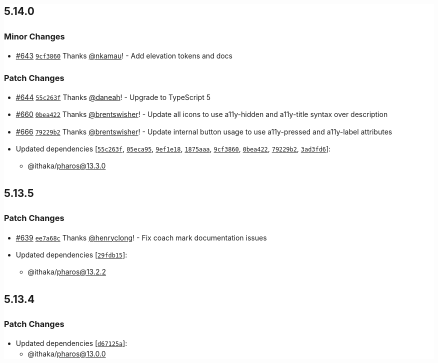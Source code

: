## 5.14.0

### Minor Changes

- [#643](https://github.com/ithaka/pharos/pull/643) [`9cf3860`](https://github.com/ithaka/pharos/commit/9cf3860ccc88222bc0a1e7022e0ce0676d092f2b) Thanks [@nkamau](https://github.com/nkamau)! - Add elevation tokens and docs

### Patch Changes

- [#644](https://github.com/ithaka/pharos/pull/644) [`55c263f`](https://github.com/ithaka/pharos/commit/55c263f71c9a9d2fd759c4d2ed6fc98e7d57b5a4) Thanks [@daneah](https://github.com/daneah)! - Upgrade to TypeScript 5

- [#660](https://github.com/ithaka/pharos/pull/660) [`0bea422`](https://github.com/ithaka/pharos/commit/0bea422f878e79a61ffaed7efbf5be3c540a6838) Thanks [@brentswisher](https://github.com/brentswisher)! - Update all icons to use a11y-hidden and a11y-title syntax over description

- [#666](https://github.com/ithaka/pharos/pull/666) [`79229b2`](https://github.com/ithaka/pharos/commit/79229b2e1cd3248ad84e93832980242be622ff83) Thanks [@brentswisher](https://github.com/brentswisher)! - Update internal button usage to use a11y-pressed and a11y-label attributes

- Updated dependencies [[`55c263f`](https://github.com/ithaka/pharos/commit/55c263f71c9a9d2fd759c4d2ed6fc98e7d57b5a4), [`05eca95`](https://github.com/ithaka/pharos/commit/05eca95ed9b36b35548e93e5687ad79845ef6796), [`9ef1e18`](https://github.com/ithaka/pharos/commit/9ef1e186ab5659917ccdfb8930f34c8de14ff93c), [`1875aaa`](https://github.com/ithaka/pharos/commit/1875aaa410dfacc4576da8d4969820f47523c50a), [`9cf3860`](https://github.com/ithaka/pharos/commit/9cf3860ccc88222bc0a1e7022e0ce0676d092f2b), [`0bea422`](https://github.com/ithaka/pharos/commit/0bea422f878e79a61ffaed7efbf5be3c540a6838), [`79229b2`](https://github.com/ithaka/pharos/commit/79229b2e1cd3248ad84e93832980242be622ff83), [`3ad3fd6`](https://github.com/ithaka/pharos/commit/3ad3fd635823c577b16eac1af9259bb52da311b5)]:
  - @ithaka/pharos@13.3.0

## 5.13.5

### Patch Changes

- [#639](https://github.com/ithaka/pharos/pull/639) [`ee7a68c`](https://github.com/ithaka/pharos/commit/ee7a68c28d1ec62b02dd6adc98435037a00162ad) Thanks [@henryclong](https://github.com/henryclong)! - Fix coach mark documentation issues

- Updated dependencies [[`29fdb15`](https://github.com/ithaka/pharos/commit/29fdb15d7c95f8f2a533e5d7b8ee80ad9ee663bd)]:
  - @ithaka/pharos@13.2.2

## 5.13.4

### Patch Changes

- Updated dependencies [[`d67125a`](https://github.com/ithaka/pharos/commit/d67125a4a9598475aff9000b18567f734074915f)]:
  - @ithaka/pharos@13.0.0
